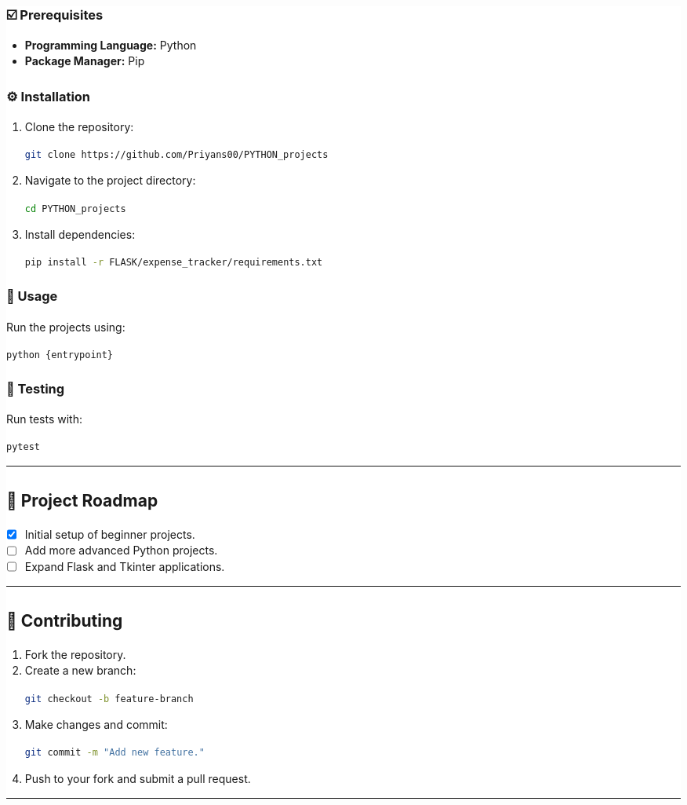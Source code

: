 ### ☑️ Prerequisites

- **Programming Language:** Python
- **Package Manager:** Pip

### ⚙️ Installation

1. Clone the repository:
   ```sh
   git clone https://github.com/Priyans00/PYTHON_projects
   ```
2. Navigate to the project directory:
   ```sh
   cd PYTHON_projects
   ```
3. Install dependencies:
   ```sh
   pip install -r FLASK/expense_tracker/requirements.txt
   ```

### 🤖 Usage

Run the projects using:

```sh
python {entrypoint}
```

### 🧪 Testing

Run tests with:

```sh
pytest
```

---

## 📌 Project Roadmap

- [X] Initial setup of beginner projects.
- [ ] Add more advanced Python projects.
- [ ] Expand Flask and Tkinter applications.

---

## 🔰 Contributing

1. Fork the repository.
2. Create a new branch:
   ```sh
   git checkout -b feature-branch
   ```
3. Make changes and commit:
   ```sh
   git commit -m "Add new feature."
   ```
4. Push to your fork and submit a pull request.

---